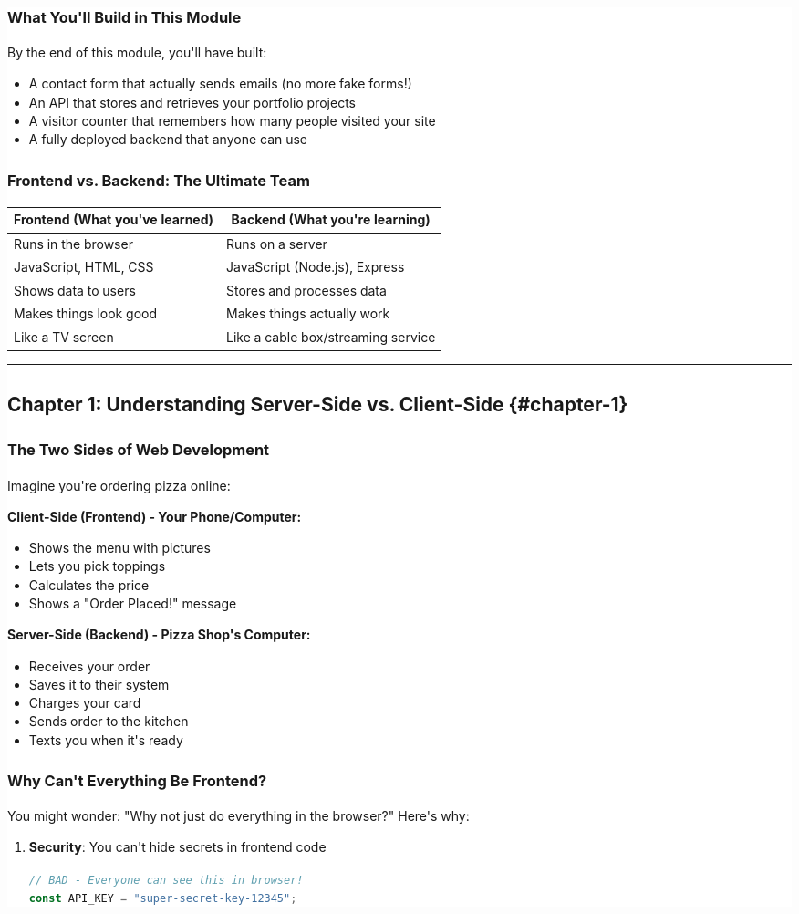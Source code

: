 ### What You'll Build in This Module

By the end of this module, you'll have built:
- A contact form that actually sends emails (no more fake forms!)
- An API that stores and retrieves your portfolio projects
- A visitor counter that remembers how many people visited your site
- A fully deployed backend that anyone can use

### Frontend vs. Backend: The Ultimate Team

| Frontend (What you've learned) | Backend (What you're learning) |
|-------------------------------|-------------------------------|
| Runs in the browser | Runs on a server |
| JavaScript, HTML, CSS | JavaScript (Node.js), Express |
| Shows data to users | Stores and processes data |
| Makes things look good | Makes things actually work |
| Like a TV screen | Like a cable box/streaming service |

---

## Chapter 1: Understanding Server-Side vs. Client-Side {#chapter-1}

### The Two Sides of Web Development

Imagine you're ordering pizza online:

**Client-Side (Frontend) - Your Phone/Computer:**
- Shows the menu with pictures
- Lets you pick toppings
- Calculates the price
- Shows a "Order Placed!" message

**Server-Side (Backend) - Pizza Shop's Computer:**
- Receives your order
- Saves it to their system
- Charges your card
- Sends order to the kitchen
- Texts you when it's ready

### Why Can't Everything Be Frontend?

You might wonder: "Why not just do everything in the browser?" Here's why:

1. **Security**: You can't hide secrets in frontend code
   ```javascript
   // BAD - Everyone can see this in browser!
   const API_KEY = "super-secret-key-12345";
   ```
